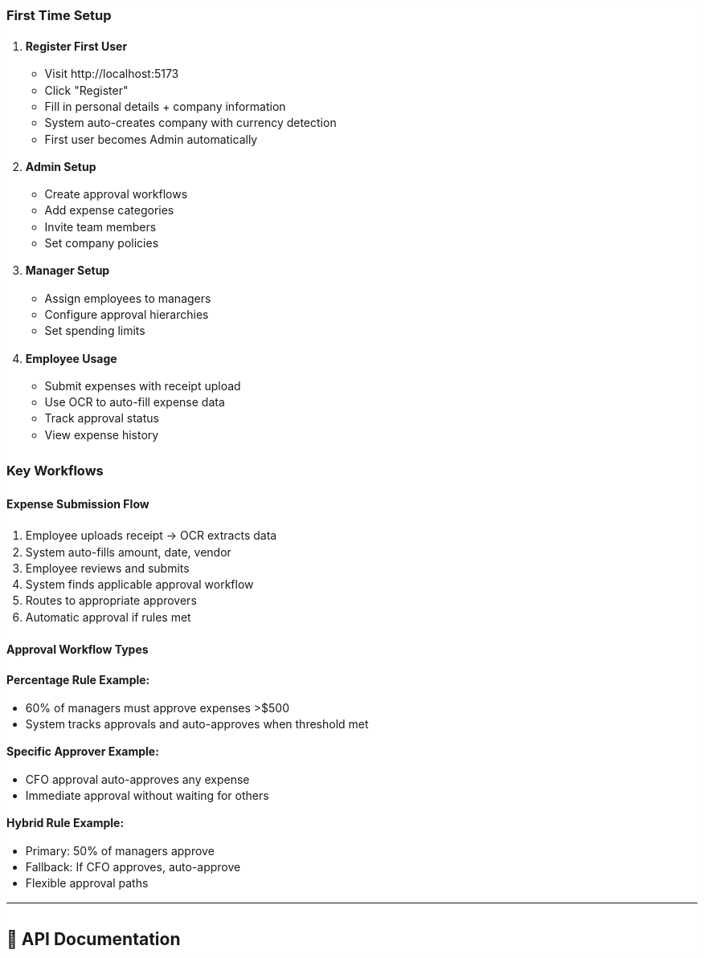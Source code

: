 ### **First Time Setup**

1. **Register First User**
   - Visit http://localhost:5173
   - Click "Register"
   - Fill in personal details + company information
   - System auto-creates company with currency detection
   - First user becomes Admin automatically

2. **Admin Setup**
   - Create approval workflows
   - Add expense categories
   - Invite team members
   - Set company policies

3. **Manager Setup**
   - Assign employees to managers
   - Configure approval hierarchies
   - Set spending limits

4. **Employee Usage**
   - Submit expenses with receipt upload
   - Use OCR to auto-fill expense data
   - Track approval status
   - View expense history

### **Key Workflows**

#### **Expense Submission Flow**
1. Employee uploads receipt → OCR extracts data
2. System auto-fills amount, date, vendor
3. Employee reviews and submits
4. System finds applicable approval workflow
5. Routes to appropriate approvers
6. Automatic approval if rules met

#### **Approval Workflow Types**

**Percentage Rule Example:**
- 60% of managers must approve expenses >$500
- System tracks approvals and auto-approves when threshold met

**Specific Approver Example:**
- CFO approval auto-approves any expense
- Immediate approval without waiting for others

**Hybrid Rule Example:**
- Primary: 50% of managers approve
- Fallback: If CFO approves, auto-approve
- Flexible approval paths

---

## 🔧 **API Documentation**
